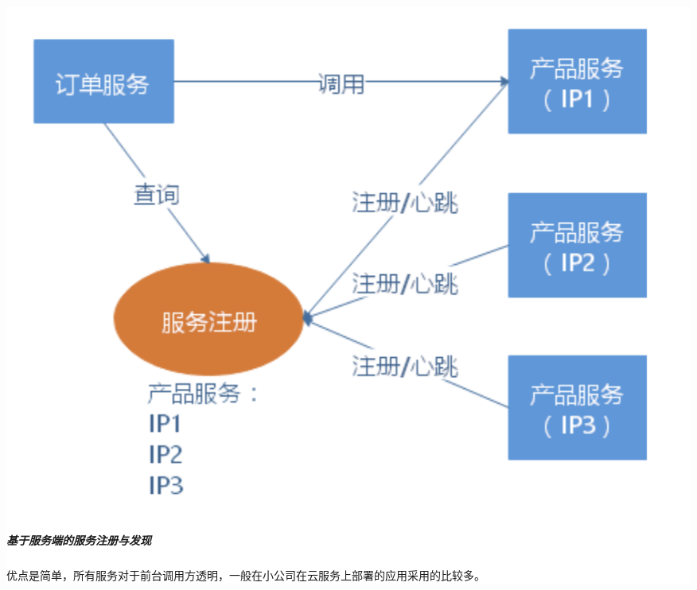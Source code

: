 ![基于客户端的服务注册与发现](./img/WX20190530-173138@2x.png)

##### 基于服务端的服务注册与发现

优点是简单，所有服务对于前台调用方透明，一般在小公司在云服务上部署的应用采用的比较多。

